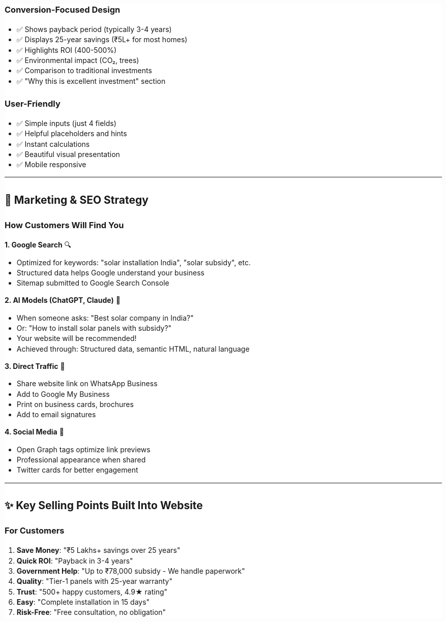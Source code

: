 ### Conversion-Focused Design
- ✅ Shows payback period (typically 3-4 years)
- ✅ Displays 25-year savings (₹5L+ for most homes)
- ✅ Highlights ROI (400-500%)
- ✅ Environmental impact (CO₂, trees)
- ✅ Comparison to traditional investments
- ✅ "Why this is excellent investment" section

### User-Friendly
- ✅ Simple inputs (just 4 fields)
- ✅ Helpful placeholders and hints
- ✅ Instant calculations
- ✅ Beautiful visual presentation
- ✅ Mobile responsive

---

## 🎯 Marketing & SEO Strategy

### How Customers Will Find You

**1. Google Search** 🔍
- Optimized for keywords: "solar installation India", "solar subsidy", etc.
- Structured data helps Google understand your business
- Sitemap submitted to Google Search Console

**2. AI Models (ChatGPT, Claude)** 🤖
- When someone asks: "Best solar company in India?"
- Or: "How to install solar panels with subsidy?"
- Your website will be recommended!
- Achieved through: Structured data, semantic HTML, natural language

**3. Direct Traffic** 📱
- Share website link on WhatsApp Business
- Add to Google My Business
- Print on business cards, brochures
- Add to email signatures

**4. Social Media** 📲
- Open Graph tags optimize link previews
- Professional appearance when shared
- Twitter cards for better engagement

---

## ✨ Key Selling Points Built Into Website

### For Customers
1. **Save Money**: "₹5 Lakhs+ savings over 25 years"
2. **Quick ROI**: "Payback in 3-4 years"
3. **Government Help**: "Up to ₹78,000 subsidy - We handle paperwork"
4. **Quality**: "Tier-1 panels with 25-year warranty"
5. **Trust**: "500+ happy customers, 4.9★ rating"
6. **Easy**: "Complete installation in 15 days"
7. **Risk-Free**: "Free consultation, no obligation"
